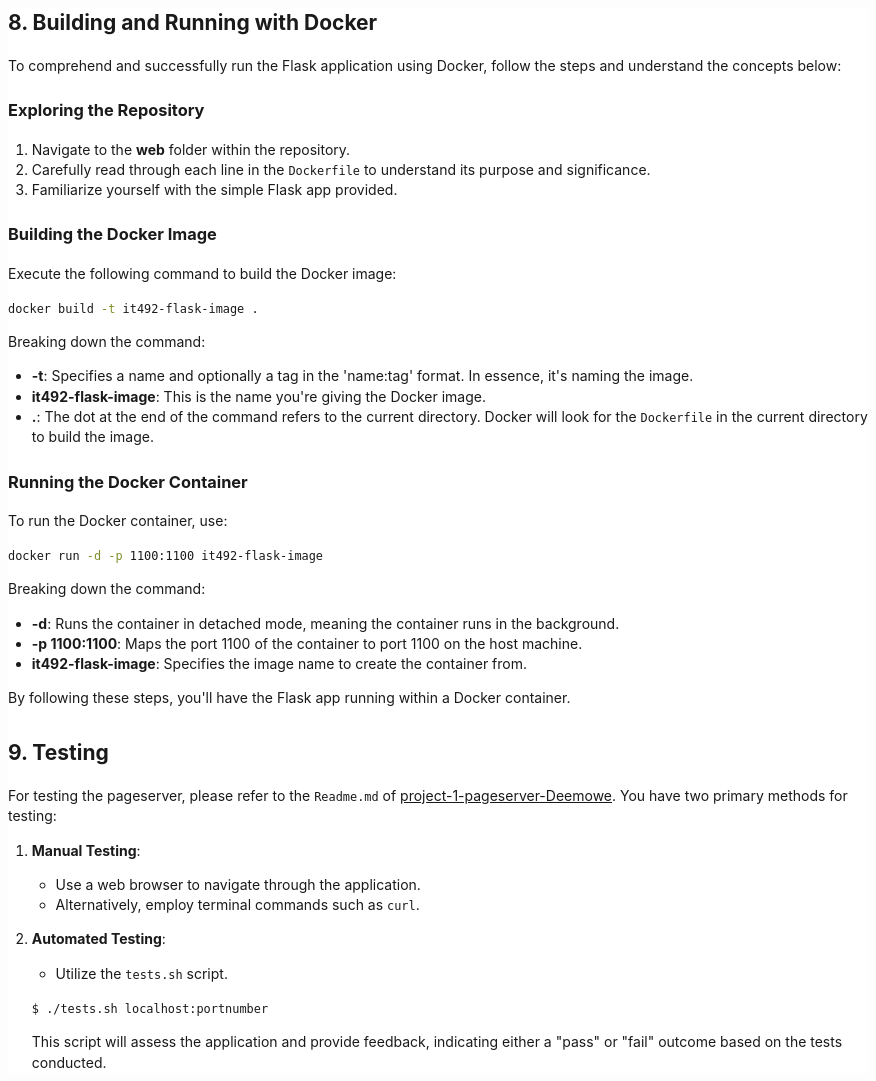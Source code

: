 
## 8. Building and Running with Docker

To comprehend and successfully run the Flask application using Docker, follow the steps and understand the concepts below:

### Exploring the Repository

1. Navigate to the **web** folder within the repository.
2. Carefully read through each line in the `Dockerfile` to understand its purpose and significance. 
3. Familiarize yourself with the simple Flask app provided.

### Building the Docker Image

Execute the following command to build the Docker image:

```bash
docker build -t it492-flask-image .
```

Breaking down the command:
- **-t**: Specifies a name and optionally a tag in the 'name:tag' format. In essence, it's naming the image.
- **it492-flask-image**: This is the name you're giving the Docker image.
- **.**: The dot at the end of the command refers to the current directory. Docker will look for the `Dockerfile` in the current directory to build the image.

### Running the Docker Container

To run the Docker container, use:

```bash
docker run -d -p 1100:1100 it492-flask-image
```

Breaking down the command:
- **-d**: Runs the container in detached mode, meaning the container runs in the background.
- **-p 1100:1100**: Maps the port 1100 of the container to port 1100 on the host machine.
- **it492-flask-image**: Specifies the image name to create the container from.

By following these steps, you'll have the Flask app running within a Docker container.

## 9. Testing

For testing the pageserver, please refer to the `Readme.md` of [project-1-pageserver-Deemowe](https://github.com/it492/project-1-pageserver-Deemowe/blob/main/README.md). You have two primary methods for testing:

1. **Manual Testing**:
   - Use a web browser to navigate through the application.
   - Alternatively, employ terminal commands such as `curl`.

2. **Automated Testing**:
   - Utilize the `tests.sh` script. 
   ```bash
   $ ./tests.sh localhost:portnumber
   ```
   This script will assess the application and provide feedback, indicating either a "pass" or "fail" outcome based on the tests conducted.
